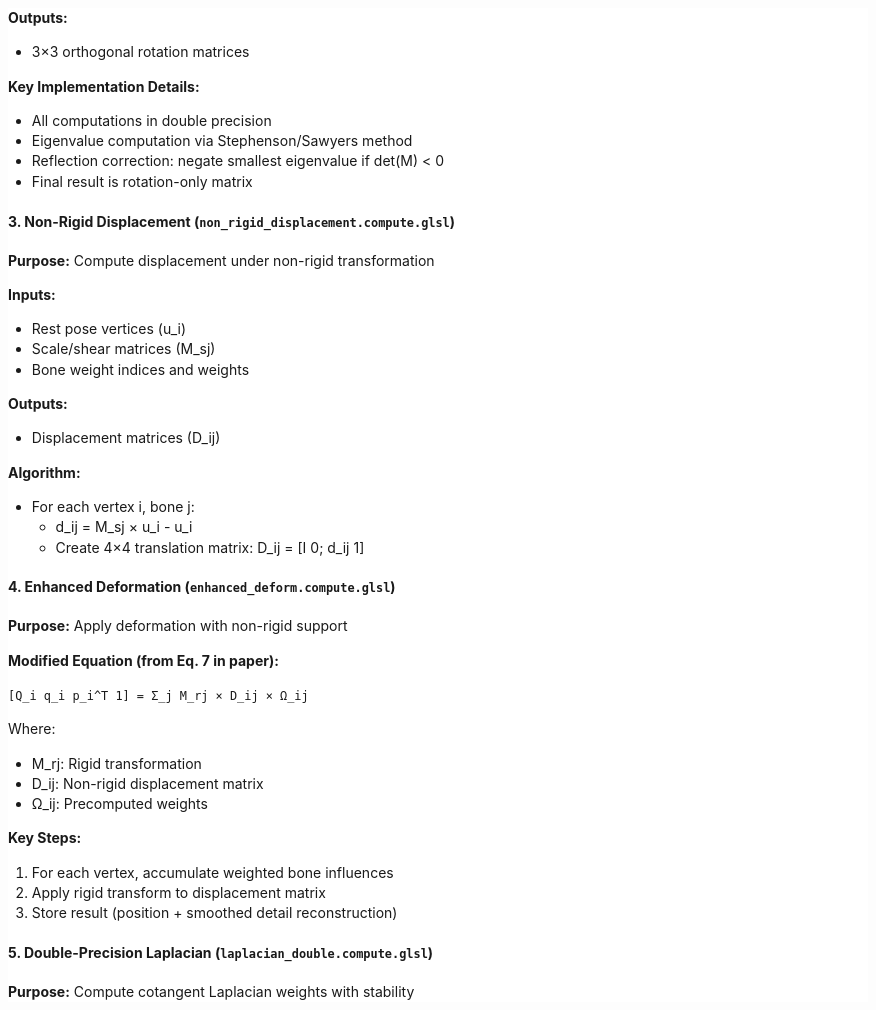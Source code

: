 **Outputs:**

-   3×3 orthogonal rotation matrices

**Key Implementation Details:**

-   All computations in double precision
-   Eigenvalue computation via Stephenson/Sawyers method
-   Reflection correction: negate smallest eigenvalue if det(M) < 0
-   Final result is rotation-only matrix

#### 3. Non-Rigid Displacement (`non_rigid_displacement.compute.glsl`)

**Purpose:** Compute displacement under non-rigid transformation

**Inputs:**

-   Rest pose vertices (u_i)
-   Scale/shear matrices (M_sj)
-   Bone weight indices and weights

**Outputs:**

-   Displacement matrices (D_ij)

**Algorithm:**

-   For each vertex i, bone j:
    -   d_ij = M_sj × u_i - u_i
    -   Create 4×4 translation matrix: D_ij = [I 0; d_ij 1]

#### 4. Enhanced Deformation (`enhanced_deform.compute.glsl`)

**Purpose:** Apply deformation with non-rigid support

**Modified Equation (from Eq. 7 in paper):**

```
[Q_i q_i p_i^T 1] = Σ_j M_rj × D_ij × Ω_ij
```

Where:

-   M_rj: Rigid transformation
-   D_ij: Non-rigid displacement matrix
-   Ω_ij: Precomputed weights

**Key Steps:**

1. For each vertex, accumulate weighted bone influences
2. Apply rigid transform to displacement matrix
3. Store result (position + smoothed detail reconstruction)

#### 5. Double-Precision Laplacian (`laplacian_double.compute.glsl`)

**Purpose:** Compute cotangent Laplacian weights with stability
